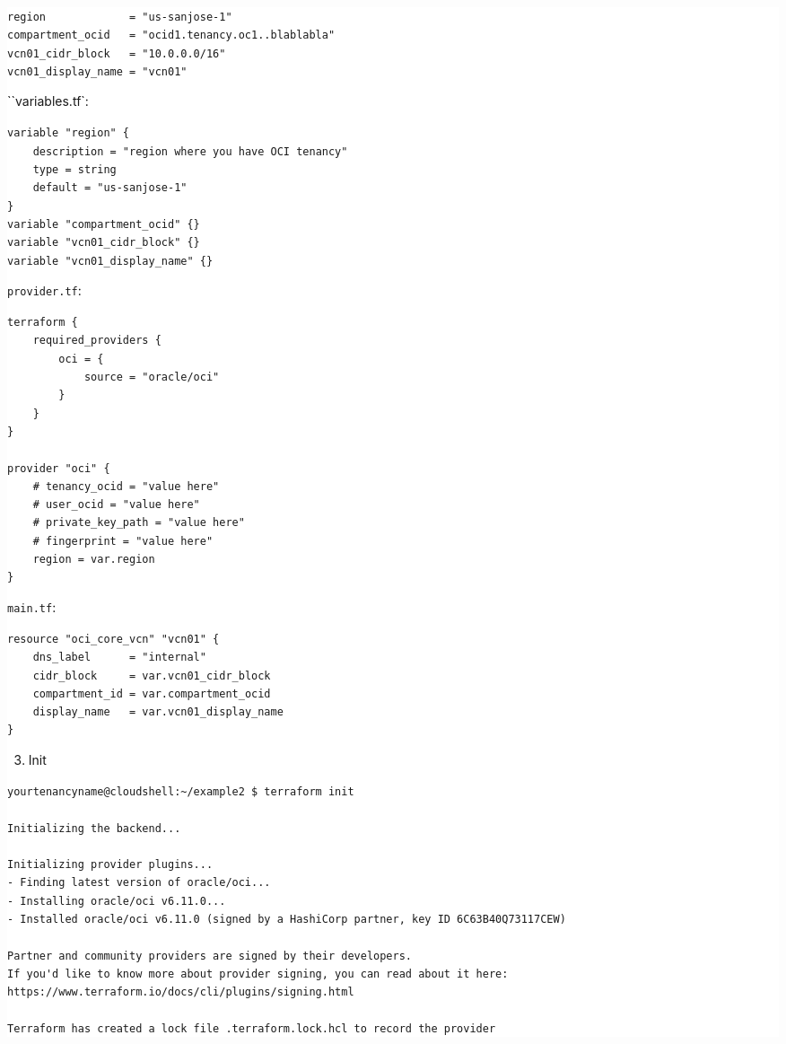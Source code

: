 ```HCL
region             = "us-sanjose-1"
compartment_ocid   = "ocid1.tenancy.oc1..blablabla"
vcn01_cidr_block   = "10.0.0.0/16"
vcn01_display_name = "vcn01"
```

``variables.tf`:

```HCL
variable "region" {
    description = "region where you have OCI tenancy"
    type = string
    default = "us-sanjose-1"
}
variable "compartment_ocid" {}
variable "vcn01_cidr_block" {}
variable "vcn01_display_name" {}
```

`provider.tf`:

```HCL
terraform {
    required_providers {
        oci = {
            source = "oracle/oci"
        }
    }
}

provider "oci" {
    # tenancy_ocid = "value here"
    # user_ocid = "value here"
    # private_key_path = "value here"
    # fingerprint = "value here"
    region = var.region
}
```


`main.tf`:

```HCL
resource "oci_core_vcn" "vcn01" {
    dns_label      = "internal"
    cidr_block     = var.vcn01_cidr_block
    compartment_id = var.compartment_ocid
    display_name   = var.vcn01_display_name
}
```

3. Init

```
yourtenancyname@cloudshell:~/example2 $ terraform init

Initializing the backend...

Initializing provider plugins...
- Finding latest version of oracle/oci...
- Installing oracle/oci v6.11.0...
- Installed oracle/oci v6.11.0 (signed by a HashiCorp partner, key ID 6C63B40Q73117CEW)

Partner and community providers are signed by their developers.
If you'd like to know more about provider signing, you can read about it here:
https://www.terraform.io/docs/cli/plugins/signing.html

Terraform has created a lock file .terraform.lock.hcl to record the provider
```